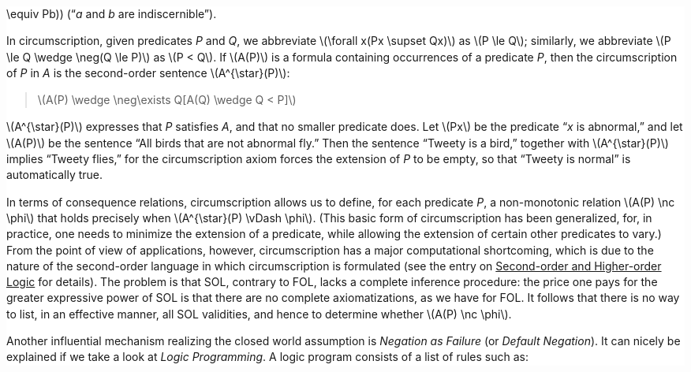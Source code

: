 \equiv Pb)\) (&ldquo;<i>a</i> and <i>b</i> are indiscernible&rdquo;).
</p>

<p>
In circumscription, given predicates <i>P</i> and <i>Q</i>, we
abbreviate \(\forall x(Px \supset Qx)\) as \(P \le Q\); similarly, we
abbreviate \(P \le Q \wedge \neg(Q \le P)\) as \(P &lt; Q\). If
\(A(P)\) is a formula containing occurrences of a predicate <i>P</i>,
then the circumscription of <i>P</i> in <i>A</i> is the second-order
sentence \(A^{\star}(P)\): </p>

<blockquote>

<p>
\(A(P) \wedge \neg\exists Q[A(Q) \wedge Q &lt; P]\) </p>
</blockquote>

<p>
\(A^{\star}(P)\) expresses that <i>P</i> satisfies <i>A</i>, and that
no smaller predicate does. Let \(Px\) be the predicate &ldquo;<i>x</i>
is abnormal,&rdquo; and let \(A(P)\) be the sentence &ldquo;All birds
that are not abnormal fly.&rdquo; Then the sentence &ldquo;Tweety is a
bird,&rdquo; together with \(A^{\star}(P)\) implies &ldquo;Tweety
flies,&rdquo; for the circumscription axiom forces the extension of
<i>P</i> to be empty, so that &ldquo;Tweety is normal&rdquo; is
automatically true. </p>

<p>
In terms of consequence relations, circumscription allows us to
define, for each predicate <i>P</i>, a non-monotonic relation \(A(P)
\nc \phi\) that holds precisely when \(A^{\star}(P) \vDash \phi\).
(This basic form of circumscription has been generalized, for, in
practice, one needs to minimize the extension of a predicate, while
allowing the extension of certain other predicates to vary.) From the
point of view of applications, however, circumscription has a major
computational shortcoming, which is due to the nature of the
second-order language in which circumscription is formulated (see the
entry on
 <a href="../logic-higher-order/">Second-order and Higher-order Logic</a>
 for details). The problem is that SOL, contrary to FOL, lacks a
complete inference procedure: the price one pays for the greater
expressive power of SOL is that there are no complete axiomatizations,
as we have for FOL. It follows that there is no way to list, in an
effective manner, all SOL validities, and hence to determine whether
\(A(P) \nc \phi\). </p>

<p>
Another influential mechanism realizing the closed world assumption is
<i>Negation as Failure</i>
 <a id="negation-as-failure"></a>
 (or <i>Default Negation</i>). It can nicely be explained if we take a
look at <i>Logic Programming</i>. A logic program consists of a list
of rules such as: </p>
